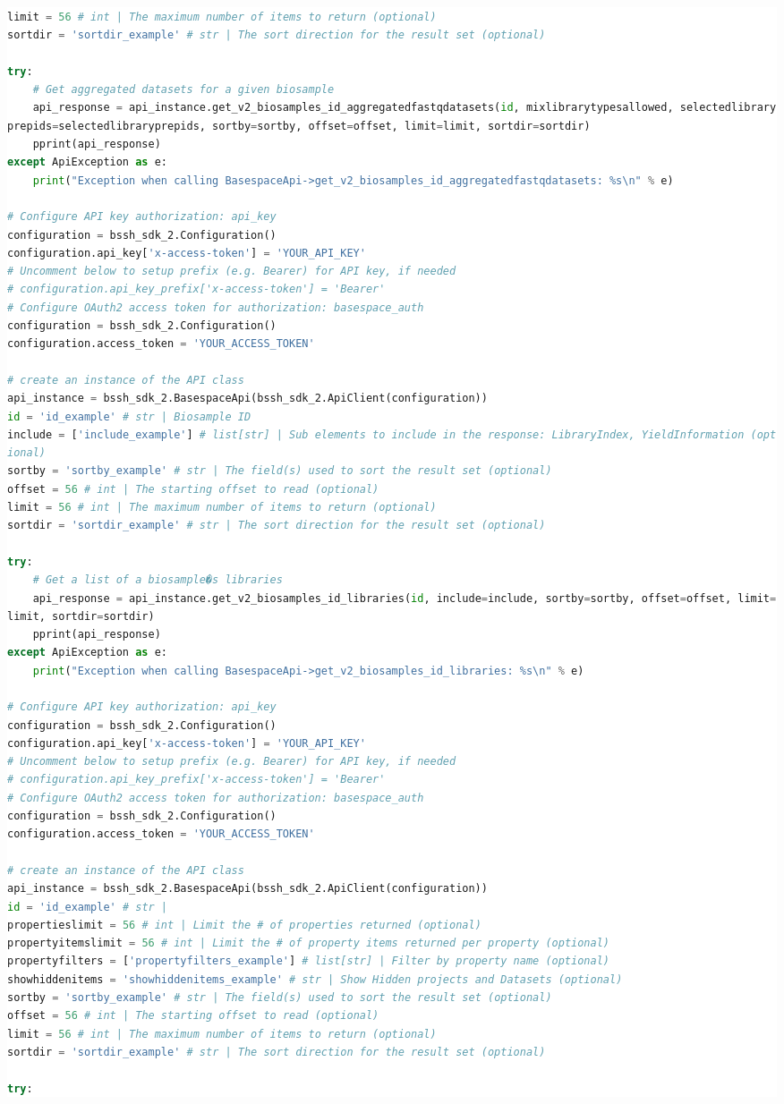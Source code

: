 ```python
limit = 56 # int | The maximum number of items to return (optional)
sortdir = 'sortdir_example' # str | The sort direction for the result set (optional)

try:
    # Get aggregated datasets for a given biosample
    api_response = api_instance.get_v2_biosamples_id_aggregatedfastqdatasets(id, mixlibrarytypesallowed, selectedlibraryprepids=selectedlibraryprepids, sortby=sortby, offset=offset, limit=limit, sortdir=sortdir)
    pprint(api_response)
except ApiException as e:
    print("Exception when calling BasespaceApi->get_v2_biosamples_id_aggregatedfastqdatasets: %s\n" % e)

# Configure API key authorization: api_key
configuration = bssh_sdk_2.Configuration()
configuration.api_key['x-access-token'] = 'YOUR_API_KEY'
# Uncomment below to setup prefix (e.g. Bearer) for API key, if needed
# configuration.api_key_prefix['x-access-token'] = 'Bearer'
# Configure OAuth2 access token for authorization: basespace_auth
configuration = bssh_sdk_2.Configuration()
configuration.access_token = 'YOUR_ACCESS_TOKEN'

# create an instance of the API class
api_instance = bssh_sdk_2.BasespaceApi(bssh_sdk_2.ApiClient(configuration))
id = 'id_example' # str | Biosample ID
include = ['include_example'] # list[str] | Sub elements to include in the response: LibraryIndex, YieldInformation (optional)
sortby = 'sortby_example' # str | The field(s) used to sort the result set (optional)
offset = 56 # int | The starting offset to read (optional)
limit = 56 # int | The maximum number of items to return (optional)
sortdir = 'sortdir_example' # str | The sort direction for the result set (optional)

try:
    # Get a list of a biosample�s libraries
    api_response = api_instance.get_v2_biosamples_id_libraries(id, include=include, sortby=sortby, offset=offset, limit=limit, sortdir=sortdir)
    pprint(api_response)
except ApiException as e:
    print("Exception when calling BasespaceApi->get_v2_biosamples_id_libraries: %s\n" % e)

# Configure API key authorization: api_key
configuration = bssh_sdk_2.Configuration()
configuration.api_key['x-access-token'] = 'YOUR_API_KEY'
# Uncomment below to setup prefix (e.g. Bearer) for API key, if needed
# configuration.api_key_prefix['x-access-token'] = 'Bearer'
# Configure OAuth2 access token for authorization: basespace_auth
configuration = bssh_sdk_2.Configuration()
configuration.access_token = 'YOUR_ACCESS_TOKEN'

# create an instance of the API class
api_instance = bssh_sdk_2.BasespaceApi(bssh_sdk_2.ApiClient(configuration))
id = 'id_example' # str |
propertieslimit = 56 # int | Limit the # of properties returned (optional)
propertyitemslimit = 56 # int | Limit the # of property items returned per property (optional)
propertyfilters = ['propertyfilters_example'] # list[str] | Filter by property name (optional)
showhiddenitems = 'showhiddenitems_example' # str | Show Hidden projects and Datasets (optional)
sortby = 'sortby_example' # str | The field(s) used to sort the result set (optional)
offset = 56 # int | The starting offset to read (optional)
limit = 56 # int | The maximum number of items to return (optional)
sortdir = 'sortdir_example' # str | The sort direction for the result set (optional)

try:
```